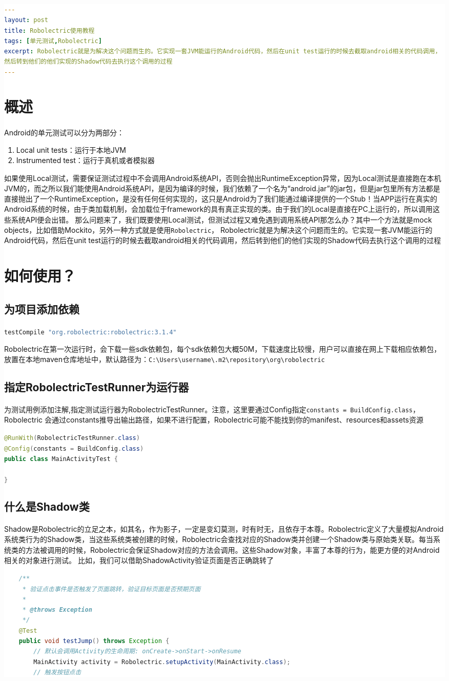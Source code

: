```yaml
---
layout: post
title: Robolectric使用教程
tags: [单元测试,Robolectric]
excerpt: Robolectric就是为解决这个问题而生的。它实现一套JVM能运行的Android代码，然后在unit test运行的时候去截取android相关的代码调用，然后转到他们的他们实现的Shadow代码去执行这个调用的过程
---
```


# 概述

Android的单元测试可以分为两部分：

 1. Local unit tests：运行于本地JVM
 2. Instrumented test：运行于真机或者模拟器

如果使用Local测试，需要保证测试过程中不会调用Android系统API，否则会抛出RuntimeException异常，因为Local测试是直接跑在本机JVM的，而之所以我们能使用Android系统API，是因为编译的时候，我们依赖了一个名为“android.jar”的jar包，但是jar包里所有方法都是直接抛出了一个RuntimeException，是没有任何任何实现的，这只是Android为了我们能通过编译提供的一个Stub！当APP运行在真实的Android系统的时候，由于类加载机制，会加载位于framework的具有真正实现的类。由于我们的Local是直接在PC上运行的，所以调用这些系统API便会出错。
那么问题来了，我们既要使用Local测试，但测试过程又难免遇到调用系统API那怎么办？其中一个方法就是mock objects，比如借助Mockito，另外一种方式就是使用`Robolectric`， Robolectric就是为解决这个问题而生的。它实现一套JVM能运行的Android代码，然后在unit test运行的时候去截取android相关的代码调用，然后转到他们的他们实现的Shadow代码去执行这个调用的过程

# 如何使用？

## 为项目添加依赖
```gradle
testCompile "org.robolectric:robolectric:3.1.4"
```

Robolectric在第一次运行时，会下载一些sdk依赖包，每个sdk依赖包大概50M，下载速度比较慢，用户可以直接在网上下载相应依赖包，放置在本地maven仓库地址中，默认路径为：`C:\Users\username\.m2\repository\org\robolectric`

## 指定RobolectricTestRunner为运行器
为测试用例添加注解,指定测试运行器为RobolectricTestRunner。注意，这里要通过Config指定`constants = BuildConfig.class`，Robolectric 会通过constants推导出输出路径，如果不进行配置，Robolectric可能不能找到你的manifest、resources和assets资源
```java
@RunWith(RobolectricTestRunner.class)
@Config(constants = BuildConfig.class)
public class MainActivityTest {

}
```

## 什么是Shadow类
Shadow是Robolectric的立足之本，如其名，作为影子，一定是变幻莫测，时有时无，且依存于本尊。Robolectric定义了大量模拟Android系统类行为的Shadow类，当这些系统类被创建的时候，Robolectric会查找对应的Shadow类并创建一个Shadow类与原始类关联。每当系统类的方法被调用的时候，Robolectric会保证Shadow对应的方法会调用。这些Shadow对象，丰富了本尊的行为，能更方便的对Android相关的对象进行测试。
比如，我们可以借助ShadowActivity验证页面是否正确跳转了
```java
    /**
     * 验证点击事件是否触发了页面跳转，验证目标页面是否预期页面
     *
     * @throws Exception
     */
    @Test
    public void testJump() throws Exception {
        // 默认会调用Activity的生命周期: onCreate->onStart->onResume
        MainActivity activity = Robolectric.setupActivity(MainActivity.class);
        // 触发按钮点击
```